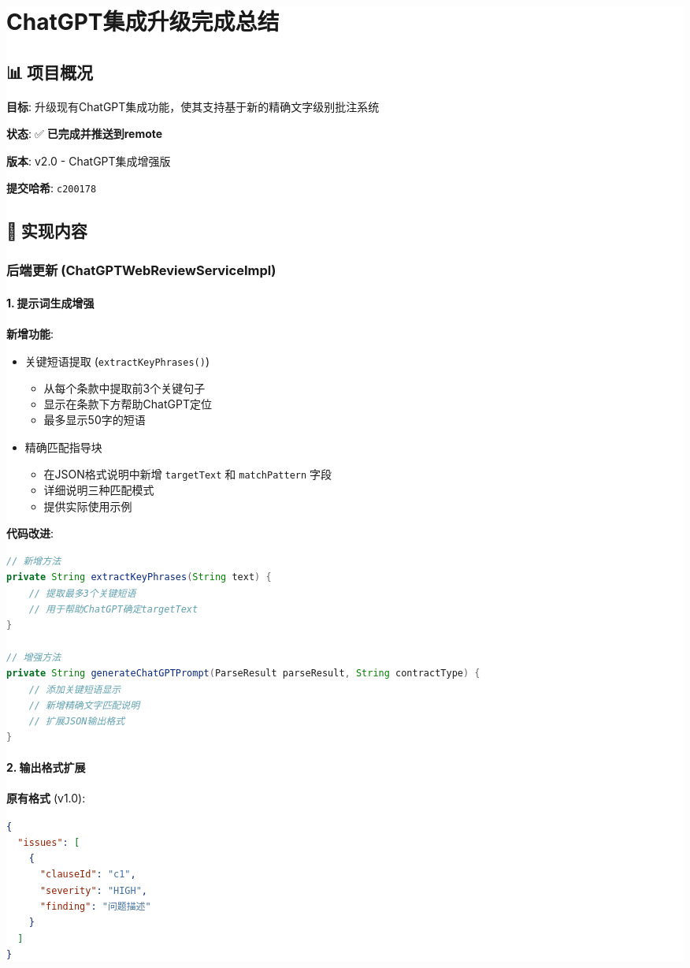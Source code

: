 # ChatGPT集成升级完成总结

## 📊 项目概况

**目标**: 升级现有ChatGPT集成功能，使其支持基于新的精确文字级别批注系统

**状态**: ✅ **已完成并推送到remote**

**版本**: v2.0 - ChatGPT集成增强版

**提交哈希**: `c200178`

## 🎯 实现内容

### 后端更新 (ChatGPTWebReviewServiceImpl)

#### 1. 提示词生成增强

**新增功能**:
- 关键短语提取 (`extractKeyPhrases()`)
  - 从每个条款中提取前3个关键句子
  - 显示在条款下方帮助ChatGPT定位
  - 最多显示50字的短语

- 精确匹配指导块
  - 在JSON格式说明中新增 `targetText` 和 `matchPattern` 字段
  - 详细说明三种匹配模式
  - 提供实际使用示例

**代码改进**:
```java
// 新增方法
private String extractKeyPhrases(String text) {
    // 提取最多3个关键短语
    // 用于帮助ChatGPT确定targetText
}

// 增强方法
private String generateChatGPTPrompt(ParseResult parseResult, String contractType) {
    // 添加关键短语显示
    // 新增精确文字匹配说明
    // 扩展JSON输出格式
}
```

#### 2. 输出格式扩展

**原有格式** (v1.0):
```json
{
  "issues": [
    {
      "clauseId": "c1",
      "severity": "HIGH",
      "finding": "问题描述"
    }
  ]
}
```
